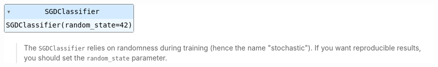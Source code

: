 <style>#sk-container-id-1 {color: black;background-color: white;}#sk-container-id-1 pre{padding: 0;}#sk-container-id-1 div.sk-toggleable {background-color: white;}#sk-container-id-1 label.sk-toggleable__label {cursor: pointer;display: block;width: 100%;margin-bottom: 0;padding: 0.3em;box-sizing: border-box;text-align: center;}#sk-container-id-1 label.sk-toggleable__label-arrow:before {content: "▸";float: left;margin-right: 0.25em;color: #696969;}#sk-container-id-1 label.sk-toggleable__label-arrow:hover:before {color: black;}#sk-container-id-1 div.sk-estimator:hover label.sk-toggleable__label-arrow:before {color: black;}#sk-container-id-1 div.sk-toggleable__content {max-height: 0;max-width: 0;overflow: hidden;text-align: left;background-color: #f0f8ff;}#sk-container-id-1 div.sk-toggleable__content pre {margin: 0.2em;color: black;border-radius: 0.25em;background-color: #f0f8ff;}#sk-container-id-1 input.sk-toggleable__control:checked~div.sk-toggleable__content {max-height: 200px;max-width: 100%;overflow: auto;}#sk-container-id-1 input.sk-toggleable__control:checked~label.sk-toggleable__label-arrow:before {content: "▾";}#sk-container-id-1 div.sk-estimator input.sk-toggleable__control:checked~label.sk-toggleable__label {background-color: #d4ebff;}#sk-container-id-1 div.sk-label input.sk-toggleable__control:checked~label.sk-toggleable__label {background-color: #d4ebff;}#sk-container-id-1 input.sk-hidden--visually {border: 0;clip: rect(1px 1px 1px 1px);clip: rect(1px, 1px, 1px, 1px);height: 1px;margin: -1px;overflow: hidden;padding: 0;position: absolute;width: 1px;}#sk-container-id-1 div.sk-estimator {font-family: monospace;background-color: #f0f8ff;border: 1px dotted black;border-radius: 0.25em;box-sizing: border-box;margin-bottom: 0.5em;}#sk-container-id-1 div.sk-estimator:hover {background-color: #d4ebff;}#sk-container-id-1 div.sk-parallel-item::after {content: "";width: 100%;border-bottom: 1px solid gray;flex-grow: 1;}#sk-container-id-1 div.sk-label:hover label.sk-toggleable__label {background-color: #d4ebff;}#sk-container-id-1 div.sk-serial::before {content: "";position: absolute;border-left: 1px solid gray;box-sizing: border-box;top: 0;bottom: 0;left: 50%;z-index: 0;}#sk-container-id-1 div.sk-serial {display: flex;flex-direction: column;align-items: center;background-color: white;padding-right: 0.2em;padding-left: 0.2em;position: relative;}#sk-container-id-1 div.sk-item {position: relative;z-index: 1;}#sk-container-id-1 div.sk-parallel {display: flex;align-items: stretch;justify-content: center;background-color: white;position: relative;}#sk-container-id-1 div.sk-item::before, #sk-container-id-1 div.sk-parallel-item::before {content: "";position: absolute;border-left: 1px solid gray;box-sizing: border-box;top: 0;bottom: 0;left: 50%;z-index: -1;}#sk-container-id-1 div.sk-parallel-item {display: flex;flex-direction: column;z-index: 1;position: relative;background-color: white;}#sk-container-id-1 div.sk-parallel-item:first-child::after {align-self: flex-end;width: 50%;}#sk-container-id-1 div.sk-parallel-item:last-child::after {align-self: flex-start;width: 50%;}#sk-container-id-1 div.sk-parallel-item:only-child::after {width: 0;}#sk-container-id-1 div.sk-dashed-wrapped {border: 1px dashed gray;margin: 0 0.4em 0.5em 0.4em;box-sizing: border-box;padding-bottom: 0.4em;background-color: white;}#sk-container-id-1 div.sk-label label {font-family: monospace;font-weight: bold;display: inline-block;line-height: 1.2em;}#sk-container-id-1 div.sk-label-container {text-align: center;}#sk-container-id-1 div.sk-container {/* jupyter's `normalize.less` sets `[hidden] { display: none; }` but bootstrap.min.css set `[hidden] { display: none !important; }` so we also need the `!important` here to be able to override the default hidden behavior on the sphinx rendered scikit-learn.org. See: https://github.com/scikit-learn/scikit-learn/issues/21755 */display: inline-block !important;position: relative;}#sk-container-id-1 div.sk-text-repr-fallback {display: none;}</style><div id="sk-container-id-1" class="sk-top-container"><div class="sk-text-repr-fallback"><pre>SGDClassifier(random_state=42)</pre><b>In a Jupyter environment, please rerun this cell to show the HTML representation or trust the notebook. <br />On GitHub, the HTML representation is unable to render, please try loading this page with nbviewer.org.</b></div><div class="sk-container" hidden><div class="sk-item"><div class="sk-estimator sk-toggleable"><input class="sk-toggleable__control sk-hidden--visually" id="sk-estimator-id-1" type="checkbox" checked><label for="sk-estimator-id-1" class="sk-toggleable__label sk-toggleable__label-arrow">SGDClassifier</label><div class="sk-toggleable__content"><pre>SGDClassifier(random_state=42)</pre></div></div></div></div></div>



>The `SGDClassifier` relies on randomness during training (hence the name "stochastic"). If you want reproducible results, you should set the `random_state` parameter.
